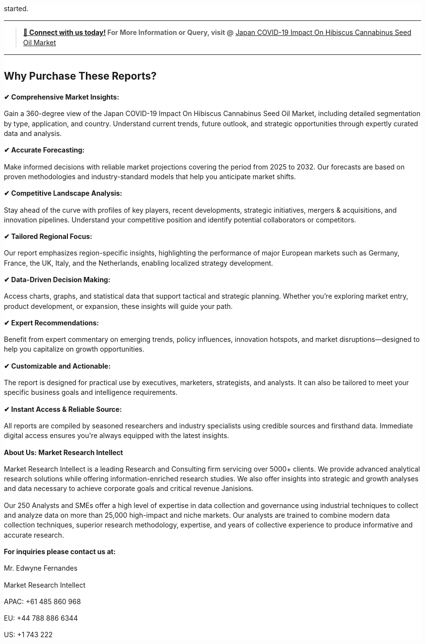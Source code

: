 started.</p><hr /><blockquote><p><span class="font-[700]"><strong><a href="https://www.marketresearchintellect.com/product/global-covid-19-impact-on-hibiscus-cannabinus-seed-oil-market/?utm_source=Linkedin&utm_medium=041">📩 Connect with us today!</a> For More Information or Query, visit&nbsp;@</strong>&nbsp;</span><span class="font-[700]"><a href="https://www.marketresearchintellect.com/product/global-covid-19-impact-on-hibiscus-cannabinus-seed-oil-market/?utm_source=Linkedin&utm_medium=041" target="_blank" data-tracking-control-name="article-ssr-frontend-pulse_little-text-block" data-tracking-will-navigate="" data-test-link="">Japan COVID-19 Impact On Hibiscus Cannabinus Seed Oil Market</a></span></p></blockquote><hr /><h2>Why Purchase These Reports?</h2><p><strong>✔ Comprehensive Market Insights:</strong></p><p>Gain a 360-degree view of the Japan COVID-19 Impact On Hibiscus Cannabinus Seed Oil Market, including detailed segmentation by type, application, and country. Understand current trends, future outlook, and strategic opportunities through expertly curated data and analysis.</p><p><strong>✔ Accurate Forecasting:</strong></p><p>Make informed decisions with reliable market projections covering the period from 2025 to 2032. Our forecasts are based on proven methodologies and industry-standard models that help you anticipate market shifts.</p><p><strong>✔ Competitive Landscape Analysis:</strong></p><p>Stay ahead of the curve with profiles of key players, recent developments, strategic initiatives, mergers &amp; acquisitions, and innovation pipelines. Understand your competitive position and identify potential collaborators or competitors.</p><p><strong>✔ Tailored Regional Focus:</strong></p><p>Our report emphasizes region-specific insights, highlighting the performance of major European markets such as Germany, France, the UK, Italy, and the Netherlands, enabling localized strategy development.</p><p><strong>✔ Data-Driven Decision Making:</strong></p><p>Access charts, graphs, and statistical data that support tactical and strategic planning. Whether you&rsquo;re exploring market entry, product development, or expansion, these insights will guide your path.</p><p><strong>✔ Expert Recommendations:</strong></p><p>Benefit from expert commentary on emerging trends, policy influences, innovation hotspots, and market disruptions&mdash;designed to help you capitalize on growth opportunities.</p><p><strong>✔ Customizable and Actionable:</strong></p><p>The report is designed for practical use by executives, marketers, strategists, and analysts. It can also be tailored to meet your specific business goals and intelligence requirements.</p><p><strong>✔ Instant Access &amp; Reliable Source:</strong></p><p>All reports are compiled by seasoned researchers and industry specialists using credible sources and firsthand data. Immediate digital access ensures you're always equipped with the latest insights.</p><p><strong><span class="font-[700]">About Us: Market Research Intellect</span></strong></p><p><span class="">Market Research Intellect is a leading Research and Consulting firm servicing over 5000+ clients. We provide advanced analytical research solutions while offering information-enriched research studies.&nbsp;</span>We also offer insights into strategic and growth analyses and data necessary to achieve corporate goals and critical revenue Janisions.</p><p><span class="">Our 250 Analysts and SMEs offer a high level of expertise in data collection and governance using industrial techniques to collect and analyze data on more than 25,000 high-impact and niche markets. Our analysts are trained to combine modern data collection techniques, superior research methodology, expertise, and years of collective experience to produce informative and accurate research.</span></p><p><strong>For inquiries please contact us at:</strong></p><p>Mr. Edwyne Fernandes</p><p>Market Research Intellect</p><p>APAC: +61 485 860 968</p><p>EU: +44 788 886 6344</p><p>US: +1 743 222
